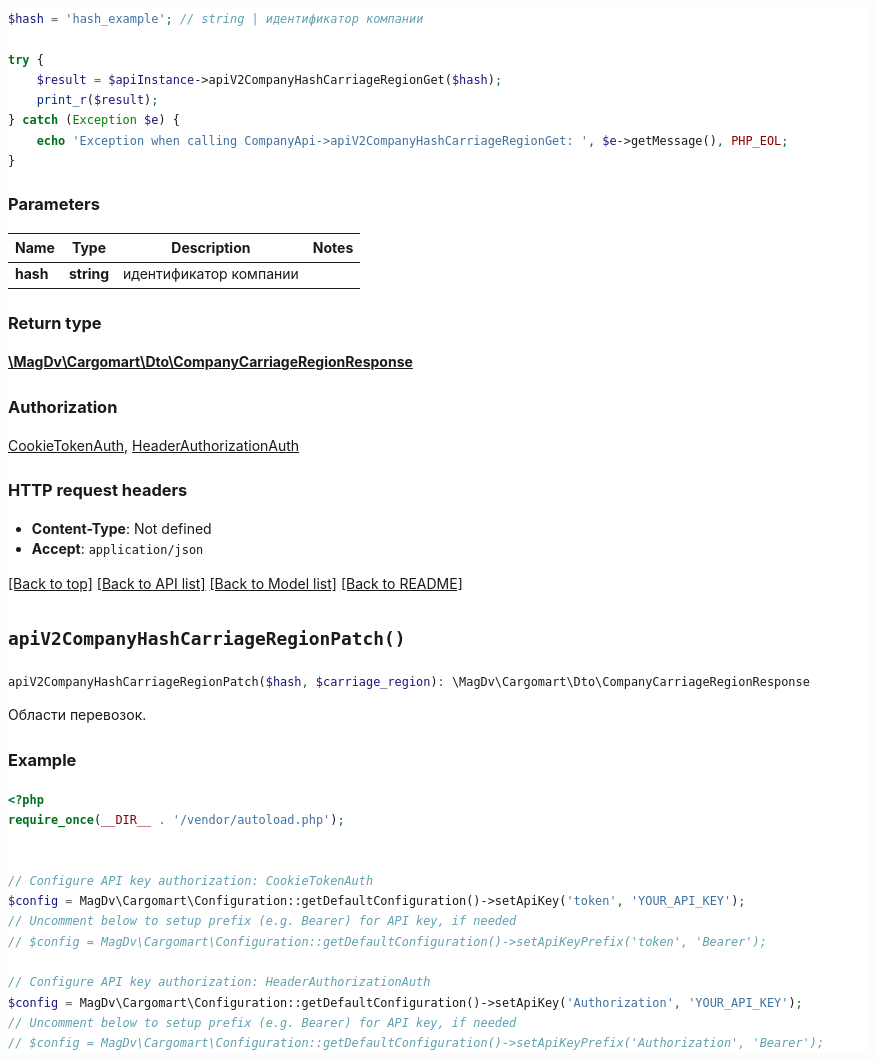 ```php
$hash = 'hash_example'; // string | идентификатор компании

try {
    $result = $apiInstance->apiV2CompanyHashCarriageRegionGet($hash);
    print_r($result);
} catch (Exception $e) {
    echo 'Exception when calling CompanyApi->apiV2CompanyHashCarriageRegionGet: ', $e->getMessage(), PHP_EOL;
}
```

### Parameters

Name | Type | Description  | Notes
------------- | ------------- | ------------- | -------------
 **hash** | **string**| идентификатор компании |

### Return type

[**\MagDv\Cargomart\Dto\CompanyCarriageRegionResponse**](../Model/CompanyCarriageRegionResponse.md)

### Authorization

[CookieTokenAuth](../../README.md#CookieTokenAuth), [HeaderAuthorizationAuth](../../README.md#HeaderAuthorizationAuth)

### HTTP request headers

- **Content-Type**: Not defined
- **Accept**: `application/json`

[[Back to top]](#) [[Back to API list]](../../README.md#endpoints)
[[Back to Model list]](../../README.md#models)
[[Back to README]](../../README.md)

## `apiV2CompanyHashCarriageRegionPatch()`

```php
apiV2CompanyHashCarriageRegionPatch($hash, $carriage_region): \MagDv\Cargomart\Dto\CompanyCarriageRegionResponse
```

Области перевозок.

### Example

```php
<?php
require_once(__DIR__ . '/vendor/autoload.php');


// Configure API key authorization: CookieTokenAuth
$config = MagDv\Cargomart\Configuration::getDefaultConfiguration()->setApiKey('token', 'YOUR_API_KEY');
// Uncomment below to setup prefix (e.g. Bearer) for API key, if needed
// $config = MagDv\Cargomart\Configuration::getDefaultConfiguration()->setApiKeyPrefix('token', 'Bearer');

// Configure API key authorization: HeaderAuthorizationAuth
$config = MagDv\Cargomart\Configuration::getDefaultConfiguration()->setApiKey('Authorization', 'YOUR_API_KEY');
// Uncomment below to setup prefix (e.g. Bearer) for API key, if needed
// $config = MagDv\Cargomart\Configuration::getDefaultConfiguration()->setApiKeyPrefix('Authorization', 'Bearer');

```
